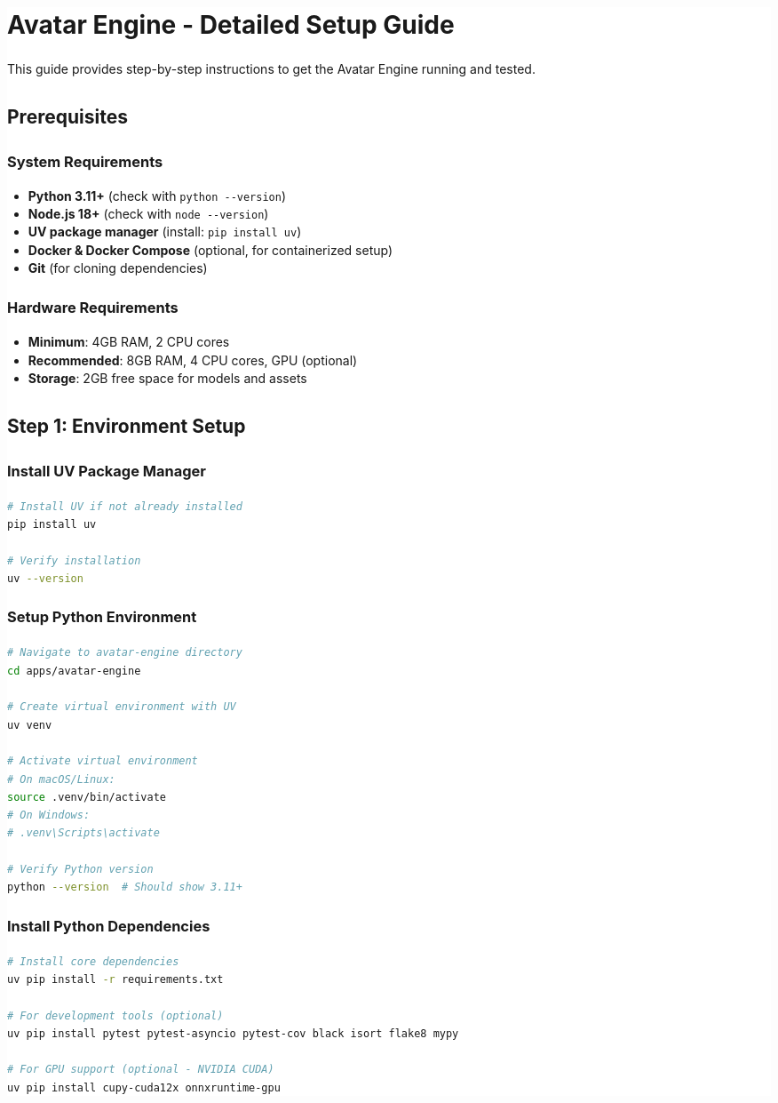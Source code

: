 # Avatar Engine - Detailed Setup Guide

This guide provides step-by-step instructions to get the Avatar Engine running and tested.

## Prerequisites

### System Requirements
- **Python 3.11+** (check with `python --version`)
- **Node.js 18+** (check with `node --version`)
- **UV package manager** (install: `pip install uv`)
- **Docker & Docker Compose** (optional, for containerized setup)
- **Git** (for cloning dependencies)

### Hardware Requirements
- **Minimum**: 4GB RAM, 2 CPU cores
- **Recommended**: 8GB RAM, 4 CPU cores, GPU (optional)
- **Storage**: 2GB free space for models and assets

## Step 1: Environment Setup

### Install UV Package Manager
```bash
# Install UV if not already installed
pip install uv

# Verify installation
uv --version
```

### Setup Python Environment
```bash
# Navigate to avatar-engine directory
cd apps/avatar-engine

# Create virtual environment with UV
uv venv

# Activate virtual environment
# On macOS/Linux:
source .venv/bin/activate
# On Windows:
# .venv\Scripts\activate

# Verify Python version
python --version  # Should show 3.11+
```

### Install Python Dependencies
```bash
# Install core dependencies
uv pip install -r requirements.txt

# For development tools (optional)
uv pip install pytest pytest-asyncio pytest-cov black isort flake8 mypy

# For GPU support (optional - NVIDIA CUDA)
uv pip install cupy-cuda12x onnxruntime-gpu
```
